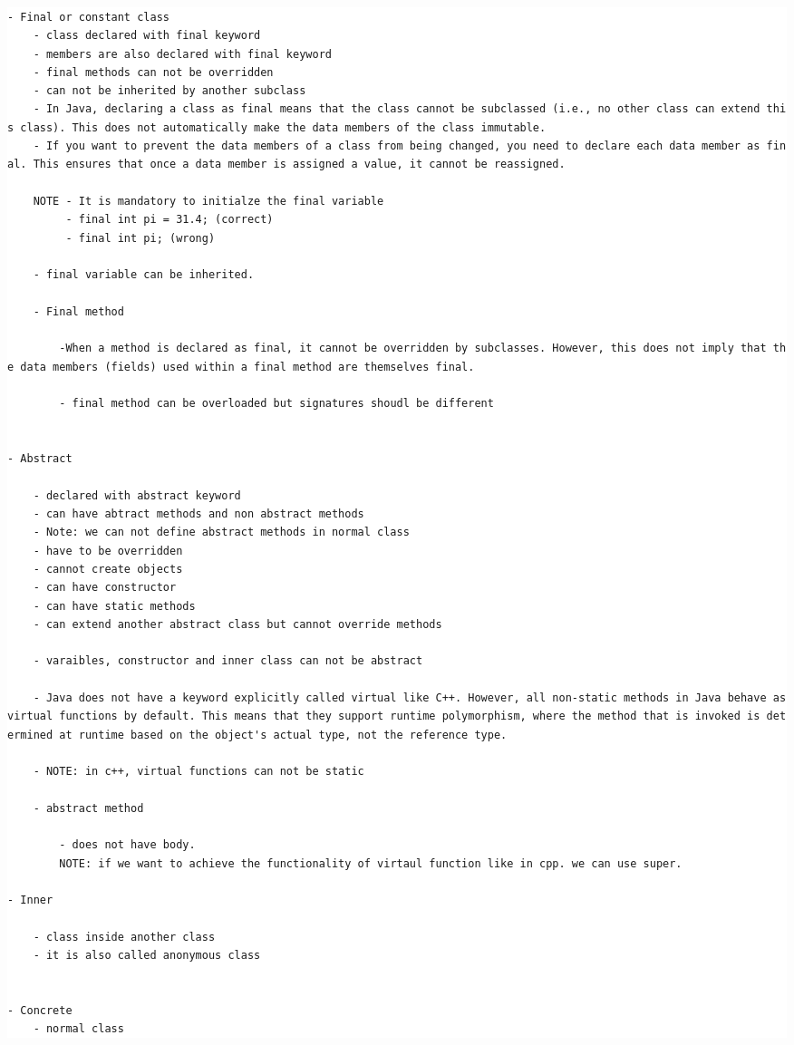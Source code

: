 
    - Final or constant class
        - class declared with final keyword
        - members are also declared with final keyword
        - final methods can not be overridden
        - can not be inherited by another subclass
        - In Java, declaring a class as final means that the class cannot be subclassed (i.e., no other class can extend this class). This does not automatically make the data members of the class immutable.
        - If you want to prevent the data members of a class from being changed, you need to declare each data member as final. This ensures that once a data member is assigned a value, it cannot be reassigned.

        NOTE - It is mandatory to initialze the final variable
             - final int pi = 31.4; (correct)
             - final int pi; (wrong)

        - final variable can be inherited.

        - Final method

            -When a method is declared as final, it cannot be overridden by subclasses. However, this does not imply that the data members (fields) used within a final method are themselves final.

            - final method can be overloaded but signatures shoudl be different


    - Abstract

        - declared with abstract keyword
        - can have abtract methods and non abstract methods
        - Note: we can not define abstract methods in normal class
        - have to be overridden
        - cannot create objects
        - can have constructor
        - can have static methods
        - can extend another abstract class but cannot override methods

        - varaibles, constructor and inner class can not be abstract

        - Java does not have a keyword explicitly called virtual like C++. However, all non-static methods in Java behave as virtual functions by default. This means that they support runtime polymorphism, where the method that is invoked is determined at runtime based on the object's actual type, not the reference type.

        - NOTE: in c++, virtual functions can not be static

        - abstract method

            - does not have body.
            NOTE: if we want to achieve the functionality of virtaul function like in cpp. we can use super.

    - Inner

        - class inside another class
        - it is also called anonymous class


    - Concrete
        - normal class
